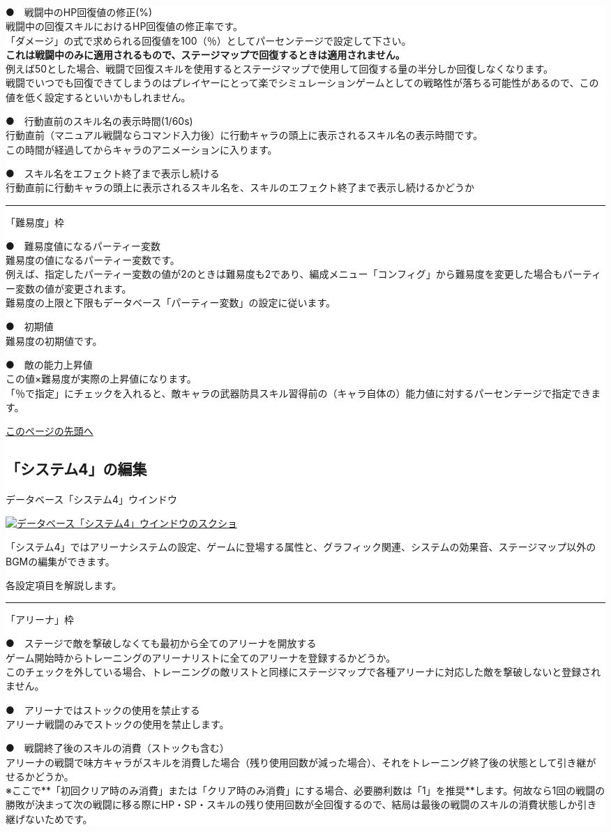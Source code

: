 ●　戦闘中のHP回復値の修正(%)  
戦闘中の回復スキルにおけるHP回復値の修正率です。  
「ダメージ」の式で求められる回復値を100（％）としてパーセンテージで設定して下さい。  
**これは戦闘中のみに適用されるもので、ステージマップで回復するときは適用されません。**  
例えば50とした場合、戦闘で回復スキルを使用するとステージマップで使用して回復する量の半分しか回復しなくなります。  
戦闘でいつでも回復できてしまうのはプレイヤーにとって楽でシミュレーションゲームとしての戦略性が落ちる可能性があるので、この値を低く設定するといいかもしれません。  

●　行動直前のスキル名の表示時間(1/60s)  
行動直前（マニュアル戦闘ならコマンド入力後）に行動キャラの頭上に表示されるスキル名の表示時間です。  
この時間が経過してからキャラのアニメーションに入ります。  

●　スキル名をエフェクト終了まで表示し続ける  
行動直前に行動キャラの頭上に表示されるスキル名を、スキルのエフェクト終了まで表示し続けるかどうか  

---

「難易度」枠  

●　難易度値になるパーティー変数  
難易度の値になるパーティー変数です。  
例えば、指定したパーティー変数の値が2のときは難易度も2であり、編成メニュー「コンフィグ」から難易度を変更した場合もパーティー変数の値が変更されます。  
難易度の上限と下限もデータベース「パーティー変数」の設定に従います。  

●　初期値  
難易度の初期値です。  

●　敵の能力上昇値  
この値×難易度が実際の上昇値になります。  
「％で指定」にチェックを入れると、敵キャラの武器防具スキル習得前の（キャラ自体の）能力値に対するパーセンテージで指定できます。  

[このページの先頭へ](#top)

<a name="SYSTEM_4"></a>

## 「システム4」の編集

データベース「システム4」ウインドウ

[![データベース「システム4」ウインドウのスクショ](/menu_support/srpgeditor2_help/db_system/system4.jpg)](/menu_support/srpgeditor2_help/db_system/system4.jpg)

「システム4」ではアリーナシステムの設定、ゲームに登場する属性と、グラフィック関連、システムの効果音、ステージマップ以外のBGMの編集ができます。  

各設定項目を解説します。  

---

「アリーナ」枠  

●　ステージで敵を撃破しなくても最初から全てのアリーナを開放する  
ゲーム開始時からトレーニングのアリーナリストに全てのアリーナを登録するかどうか。  
このチェックを外している場合、トレーニングの敵リストと同様にステージマップで各種アリーナに対応した敵を撃破しないと登録されません。  

●　アリーナではストックの使用を禁止する  
アリーナ戦闘のみでストックの使用を禁止します。  

●　戦闘終了後のスキルの消費（ストックも含む）  
アリーナの戦闘で味方キャラがスキルを消費した場合（残り使用回数が減った場合）、それをトレーニング終了後の状態として引き継がせるかどうか。  
※ここで**「初回クリア時のみ消費」または「クリア時のみ消費」にする場合、必要勝利数は「1」を推奨**します。何故なら1回の戦闘の勝敗が決まって次の戦闘に移る際にHP・SP・スキルの残り使用回数が全回復するので、結局は最後の戦闘のスキルの消費状態しか引き継げないためです。  
